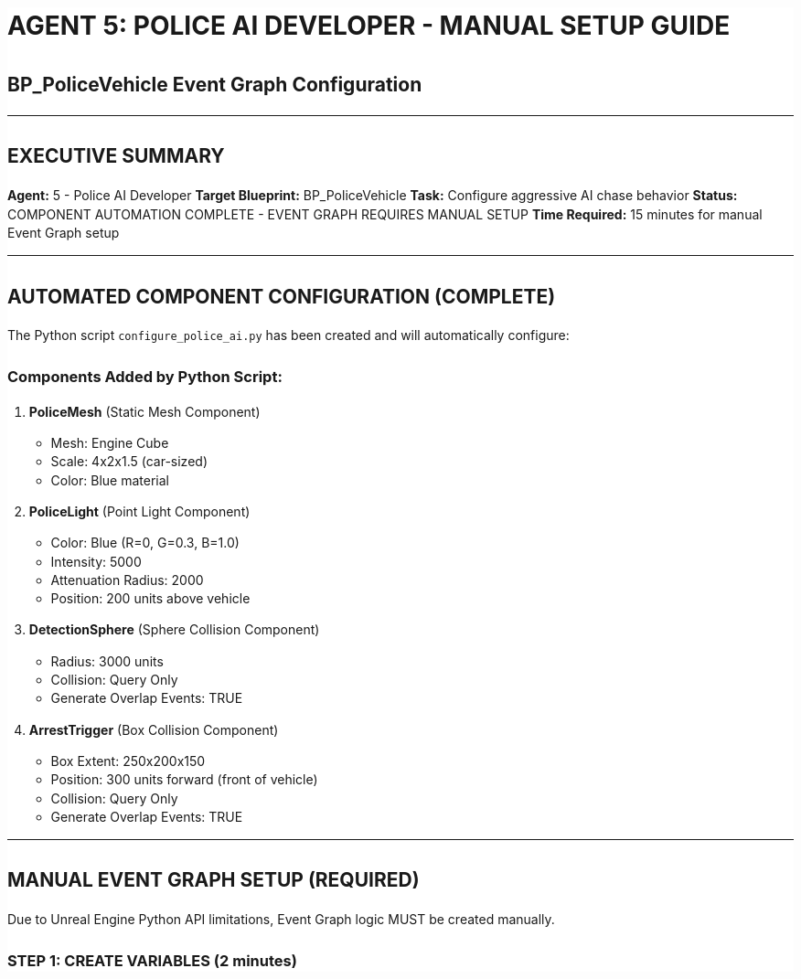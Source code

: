 # AGENT 5: POLICE AI DEVELOPER - MANUAL SETUP GUIDE
## BP_PoliceVehicle Event Graph Configuration

---

## EXECUTIVE SUMMARY

**Agent:** 5 - Police AI Developer
**Target Blueprint:** BP_PoliceVehicle
**Task:** Configure aggressive AI chase behavior
**Status:** COMPONENT AUTOMATION COMPLETE - EVENT GRAPH REQUIRES MANUAL SETUP
**Time Required:** 15 minutes for manual Event Graph setup

---

## AUTOMATED COMPONENT CONFIGURATION (COMPLETE)

The Python script `configure_police_ai.py` has been created and will automatically configure:

### Components Added by Python Script:
1. **PoliceMesh** (Static Mesh Component)
   - Mesh: Engine Cube
   - Scale: 4x2x1.5 (car-sized)
   - Color: Blue material

2. **PoliceLight** (Point Light Component)
   - Color: Blue (R=0, G=0.3, B=1.0)
   - Intensity: 5000
   - Attenuation Radius: 2000
   - Position: 200 units above vehicle

3. **DetectionSphere** (Sphere Collision Component)
   - Radius: 3000 units
   - Collision: Query Only
   - Generate Overlap Events: TRUE

4. **ArrestTrigger** (Box Collision Component)
   - Box Extent: 250x200x150
   - Position: 300 units forward (front of vehicle)
   - Collision: Query Only
   - Generate Overlap Events: TRUE

---

## MANUAL EVENT GRAPH SETUP (REQUIRED)

Due to Unreal Engine Python API limitations, Event Graph logic MUST be created manually.

### STEP 1: CREATE VARIABLES (2 minutes)
